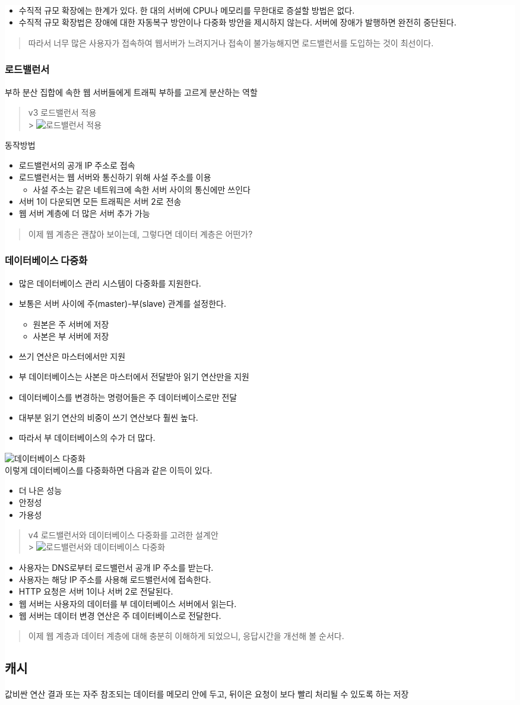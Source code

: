 - 수직적 규모 확장에는 한계가 있다. 한 대의 서버에 CPU나 메모리를 무한대로 증설할 방법은 없다.
- 수직적 규모 확장법은 장애에 대한 자동복구 방안이나 다중화 방안을 제시하지 않는다. 서버에 장애가 발행하면 완전히 중단된다.

> 따라서 너무 많은 사용자가 접속하여 웹서버가 느려지거나 접속이 불가능해지면 로드밸런서를 도입하는 것이 최선이다.

### 로드밸런서

부하 분산 집합에 속한 웹 서버들에게 트래픽 부하를 고르게 분산하는 역할

> v3 로드밸런서 적용 <br> > <img src="images/image-2.png" alt="로드밸런서 적용" width="600">

동작방법

- 로드밸런서의 공개 IP 주소로 접속
- 로드밸런서는 웹 서버와 통신하기 위해 사설 주소를 이용
  - 사설 주소는 같은 네트워크에 속한 서버 사이의 통신에만 쓰인다
- 서버 1이 다운되면 모든 트래픽은 서버 2로 전송
- 웹 서버 계층에 더 많은 서버 추가 가능

> 이제 웹 계층은 괜찮아 보이는데, 그렇다면 데이터 계층은 어떤가?

### 데이터베이스 다중화

- 많은 데이터베이스 관리 시스템이 다중화를 지원한다.
- 보통은 서버 사이에 주(master)-부(slave) 관계를 설정한다.

  - 원본은 주 서버에 저장
  - 사본은 부 서버에 저장

- 쓰기 연산은 마스터에서만 지원
- 부 데이터베이스는 사본은 마스터에서 전달받아 읽기 연산만을 지원
- 데이터베이스를 변경하는 명령어들은 주 데이터베이스로만 전달
- 대부분 읽기 연산의 비중이 쓰기 연산보다 훨씬 높다.
- 따라서 부 데이터베이스의 수가 더 많다.

<img src="images/image-3.png" alt="데이터베이스 다중화" width="600"> <br>
이렇게 데이터베이스를 다중화하면 다음과 같은 이득이 있다.

- 더 나은 성능
- 안정성
- 가용성

> v4 로드밸런서와 데이터베이스 다중화를 고려한 설계안 <br> > <img src="images/image-4.png" alt="로드밸런서와 데이터베이스 다중화" width="600">

- 사용자는 DNS로부터 로드밸런서 공개 IP 주소를 받는다.
- 사용자는 해당 IP 주소를 사용해 로드밸런서에 접속한다.
- HTTP 요청은 서버 1이나 서버 2로 전달된다.
- 웹 서버는 사용자의 데이터를 부 데이터베이스 서버에서 읽는다.
- 웹 서버는 데이터 변경 연산은 주 데이터베이스로 전달한다.

> 이제 웹 계층과 데이터 계층에 대해 충분히 이해하게 되었으니, 응답시간을 개선해 볼 순서다.

## 캐시

값비싼 연산 결과 또는 자주 참조되는 데이터를 메모리 안에 두고, 뒤이은 요청이 보다 빨리 처리될 수 있도록 하는 저장
